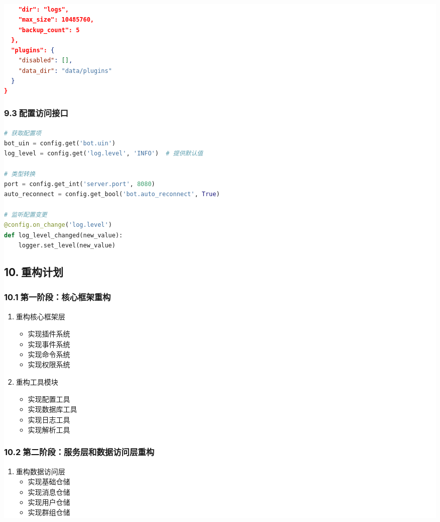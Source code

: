 ```json
    "dir": "logs",
    "max_size": 10485760,
    "backup_count": 5
  },
  "plugins": {
    "disabled": [],
    "data_dir": "data/plugins"
  }
}
```

### 9.3 配置访问接口

```python
# 获取配置项
bot_uin = config.get('bot.uin')
log_level = config.get('log.level', 'INFO')  # 提供默认值

# 类型转换
port = config.get_int('server.port', 8080)
auto_reconnect = config.get_bool('bot.auto_reconnect', True)

# 监听配置变更
@config.on_change('log.level')
def log_level_changed(new_value):
    logger.set_level(new_value)
```

## 10. 重构计划

### 10.1 第一阶段：核心框架重构

1. 重构核心框架层
   - 实现插件系统
   - 实现事件系统
   - 实现命令系统
   - 实现权限系统

2. 重构工具模块
   - 实现配置工具
   - 实现数据库工具
   - 实现日志工具
   - 实现解析工具

### 10.2 第二阶段：服务层和数据访问层重构

1. 重构数据访问层
   - 实现基础仓储
   - 实现消息仓储
   - 实现用户仓储
   - 实现群组仓储
